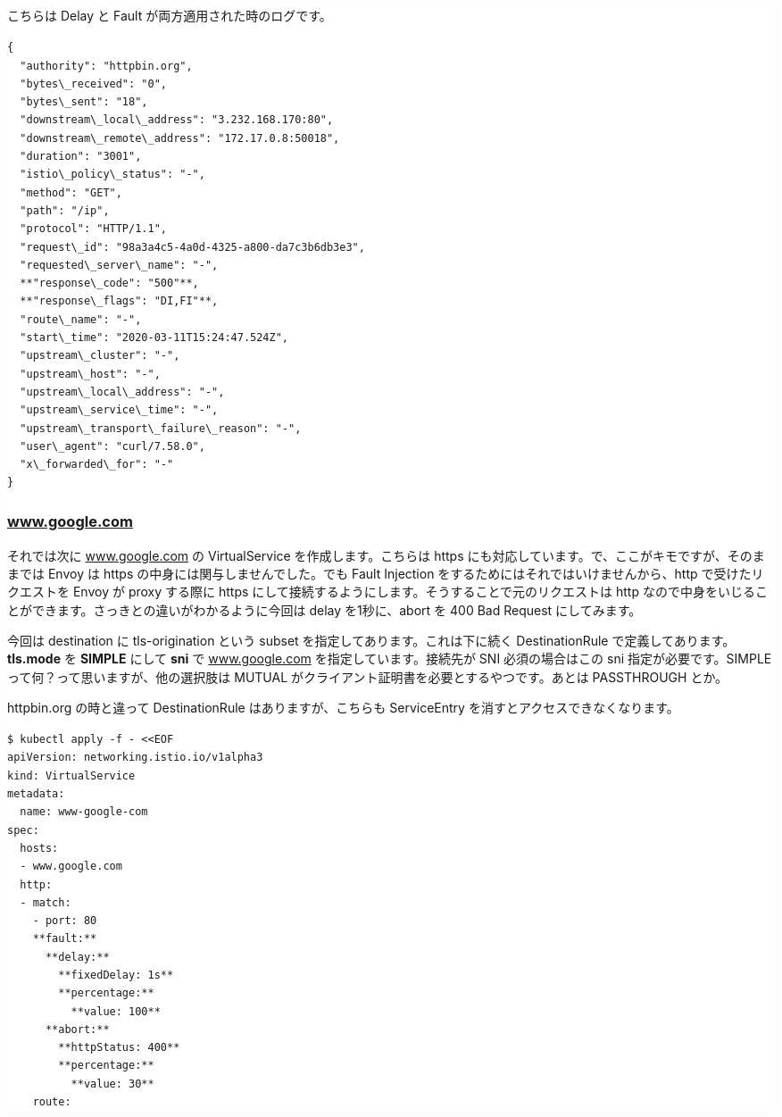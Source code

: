 こちらは Delay と Fault が両方適用された時のログです。

```
{
  "authority": "httpbin.org",
  "bytes\_received": "0",
  "bytes\_sent": "18",
  "downstream\_local\_address": "3.232.168.170:80",
  "downstream\_remote\_address": "172.17.0.8:50018",
  "duration": "3001",
  "istio\_policy\_status": "-",
  "method": "GET",
  "path": "/ip",
  "protocol": "HTTP/1.1",
  "request\_id": "98a3a4c5-4a0d-4325-a800-da7c3b6db3e3",
  "requested\_server\_name": "-",
  **"response\_code": "500"**,
  **"response\_flags": "DI,FI"**,
  "route\_name": "-",
  "start\_time": "2020-03-11T15:24:47.524Z",
  "upstream\_cluster": "-",
  "upstream\_host": "-",
  "upstream\_local\_address": "-",
  "upstream\_service\_time": "-",
  "upstream\_transport\_failure\_reason": "-",
  "user\_agent": "curl/7.58.0",
  "x\_forwarded\_for": "-"
}

```

### www.google.com

それでは次に www.google.com の VirtualService を作成します。こちらは https にも対応しています。で、ここがキモですが、そのままでは Envoy は https の中身には関与しませんでした。でも Fault Injection をするためにはそれではいけませんから、http で受けたリクエストを Envoy が proxy する際に https にして接続するようにします。そうすることで元のリクエストは http なので中身をいじることができます。さっきとの違いがわかるように今回は delay を1秒に、abort を 400 Bad Request にしてみます。

今回は destination に tls-origination という subset を指定してあります。これは下に続く DestinationRule で定義してあります。**tls.mode** を **SIMPLE** にして **sni** で www.google.com を指定しています。接続先が SNI 必須の場合はこの sni 指定が必要です。SIMPLE って何？って思いますが、他の選択肢は MUTUAL がクライアント証明書を必要とするやつです。あとは PASSTHROUGH とか。

httpbin.org の時と違って DestinationRule はありますが、こちらも ServiceEntry を消すとアクセスできなくなります。

```
$ kubectl apply -f - <<EOF
apiVersion: networking.istio.io/v1alpha3
kind: VirtualService
metadata:
  name: www-google-com
spec:
  hosts:
  - www.google.com
  http:
  - match:
    - port: 80
    **fault:**
      **delay:**
        **fixedDelay: 1s**
        **percentage:**
          **value: 100**
      **abort:**
        **httpStatus: 400**
        **percentage:**
          **value: 30**
    route:
```